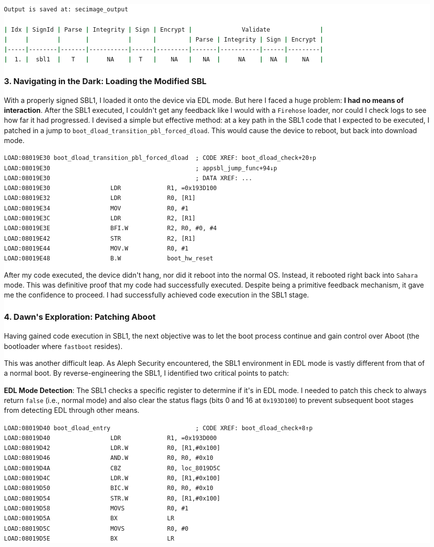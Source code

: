 ```bash
Output is saved at: secimage_output

| Idx | SignId | Parse | Integrity | Sign | Encrypt |              Validate              |
|     |        |       |           |      |         | Parse | Integrity | Sign | Encrypt |
|-----|--------|-------|-----------|------|---------|-------|-----------|------|---------|
|  1. |  sbl1  |   T   |     NA    |  T   |    NA   |   NA  |     NA    |  NA  |    NA   |
```

### 3\. Navigating in the Dark: Loading the Modified SBL

With a properly signed SBL1, I loaded it onto the device via EDL mode. But here I faced a huge problem: **I had no means of interaction**. After the SBL1 executed, I couldn't get any feedback like I would with a `Firehose` loader, nor could I check logs to see how far it had progressed. I devised a simple but effective method: at a key path in the SBL1 code that I expected to be executed, I patched in a jump to `boot_dload_transition_pbl_forced_dload`. This would cause the device to reboot, but back into download mode.

```assembly
LOAD:08019E30 boot_dload_transition_pbl_forced_dload  ; CODE XREF: boot_dload_check+20↑p
LOAD:08019E30                                         ; appsbl_jump_func+94↓p
LOAD:08019E30                                         ; DATA XREF: ...
LOAD:08019E30                 LDR             R1, =0x193D100
LOAD:08019E32                 LDR             R0, [R1]
LOAD:08019E34                 MOV             R0, #1
LOAD:08019E3C                 LDR             R2, [R1]
LOAD:08019E3E                 BFI.W           R2, R0, #0, #4
LOAD:08019E42                 STR             R2, [R1]
LOAD:08019E44                 MOV.W           R0, #1
LOAD:08019E48                 B.W             boot_hw_reset
```

After my code executed, the device didn't hang, nor did it reboot into the normal OS. Instead, it rebooted right back into `Sahara` mode. This was definitive proof that my code had successfully executed. Despite being a primitive feedback mechanism, it gave me the confidence to proceed. I had successfully achieved code execution in the SBL1 stage.

### 4\. Dawn's Exploration: Patching Aboot

Having gained code execution in SBL1, the next objective was to let the boot process continue and gain control over Aboot (the bootloader where `fastboot` resides).

This was another difficult leap. As Aleph Security encountered, the SBL1 environment in EDL mode is vastly different from that of a normal boot. By reverse-engineering the SBL1, I identified two critical points to patch:

**EDL Mode Detection**: The SBL1 checks a specific register to determine if it's in EDL mode. I needed to patch this check to always return `false` (i.e., normal mode) and also clear the status flags (bits 0 and 16 at `0x193D100`) to prevent subsequent boot stages from detecting EDL through other means.


```assembly
LOAD:08019D40 boot_dload_entry                        ; CODE XREF: boot_dload_check+8↑p
LOAD:08019D40                 LDR             R1, =0x193D000
LOAD:08019D42                 LDR.W           R0, [R1,#0x100]
LOAD:08019D46                 AND.W           R0, R0, #0x10
LOAD:08019D4A                 CBZ             R0, loc_8019D5C
LOAD:08019D4C                 LDR.W           R0, [R1,#0x100]
LOAD:08019D50                 BIC.W           R0, R0, #0x10
LOAD:08019D54                 STR.W           R0, [R1,#0x100]
LOAD:08019D58                 MOVS            R0, #1
LOAD:08019D5A                 BX              LR
LOAD:08019D5C                 MOVS            R0, #0
LOAD:08019D5E                 BX              LR
```
